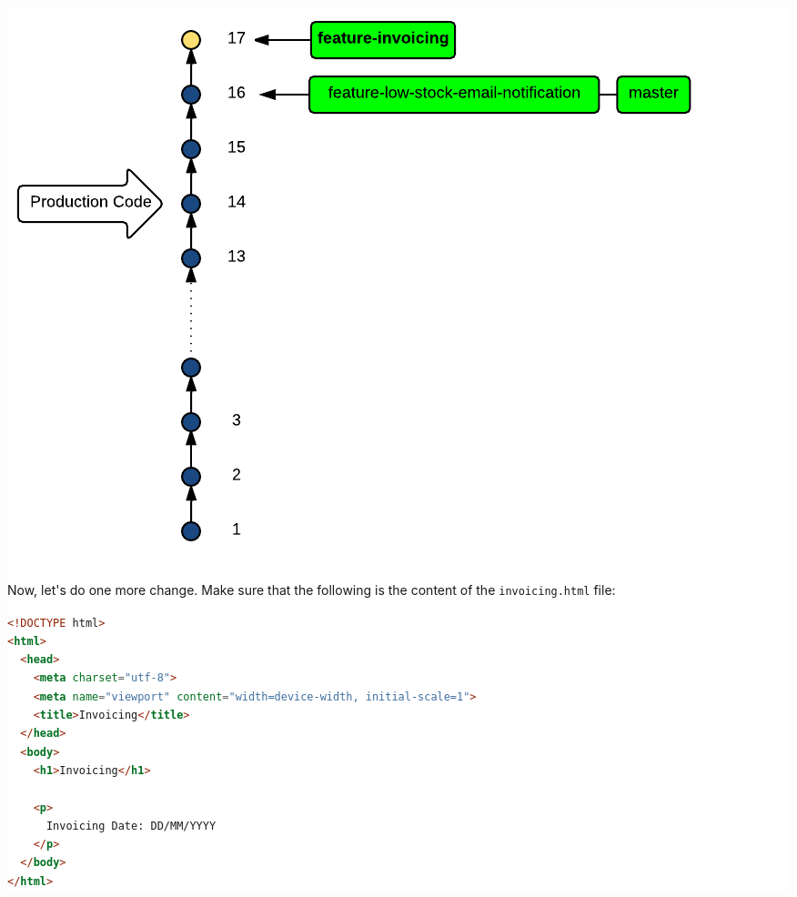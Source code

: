 ![./images/Tree View With New Commit on Invoicing Feature](./images/tree-image-with-first-commit-on-invoicing-image.png)

Now, let's do one more change. Make sure that the following is the content of the `invoicing.html` file:

``` html
<!DOCTYPE html>
<html>
  <head>
    <meta charset="utf-8">
    <meta name="viewport" content="width=device-width, initial-scale=1">
    <title>Invoicing</title>
  </head>
  <body>
    <h1>Invoicing</h1>

    <p>
      Invoicing Date: DD/MM/YYYY
    </p>
  </body>
</html>
```
